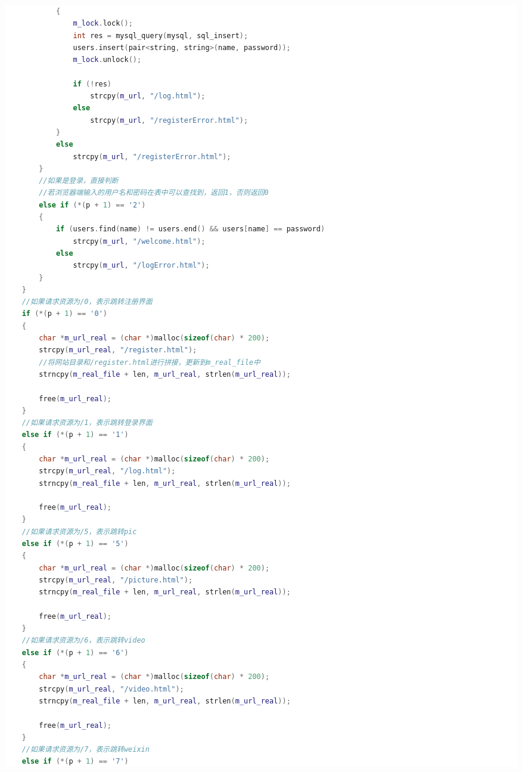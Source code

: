 ```c++
            {
                m_lock.lock();
                int res = mysql_query(mysql, sql_insert);
                users.insert(pair<string, string>(name, password));
                m_lock.unlock();

                if (!res)
                    strcpy(m_url, "/log.html");
                else
                    strcpy(m_url, "/registerError.html");
            }
            else
                strcpy(m_url, "/registerError.html");
        }
        //如果是登录，直接判断
        //若浏览器端输入的用户名和密码在表中可以查找到，返回1，否则返回0
        else if (*(p + 1) == '2')
        {
            if (users.find(name) != users.end() && users[name] == password)
                strcpy(m_url, "/welcome.html");
            else
                strcpy(m_url, "/logError.html");
        }
    }
    //如果请求资源为/0，表示跳转注册界面
    if (*(p + 1) == '0')
    {
        char *m_url_real = (char *)malloc(sizeof(char) * 200);
        strcpy(m_url_real, "/register.html");
        //将网站目录和/register.html进行拼接，更新到m_real_file中
        strncpy(m_real_file + len, m_url_real, strlen(m_url_real));

        free(m_url_real);
    }
    //如果请求资源为/1，表示跳转登录界面
    else if (*(p + 1) == '1')
    {
        char *m_url_real = (char *)malloc(sizeof(char) * 200);
        strcpy(m_url_real, "/log.html");
        strncpy(m_real_file + len, m_url_real, strlen(m_url_real));

        free(m_url_real);
    }
    //如果请求资源为/5，表示跳转pic
    else if (*(p + 1) == '5')
    {
        char *m_url_real = (char *)malloc(sizeof(char) * 200);
        strcpy(m_url_real, "/picture.html");
        strncpy(m_real_file + len, m_url_real, strlen(m_url_real));

        free(m_url_real);
    }
    //如果请求资源为/6，表示跳转video
    else if (*(p + 1) == '6')
    {
        char *m_url_real = (char *)malloc(sizeof(char) * 200);
        strcpy(m_url_real, "/video.html");
        strncpy(m_real_file + len, m_url_real, strlen(m_url_real));

        free(m_url_real);
    }
    //如果请求资源为/7，表示跳转weixin
    else if (*(p + 1) == '7')
```